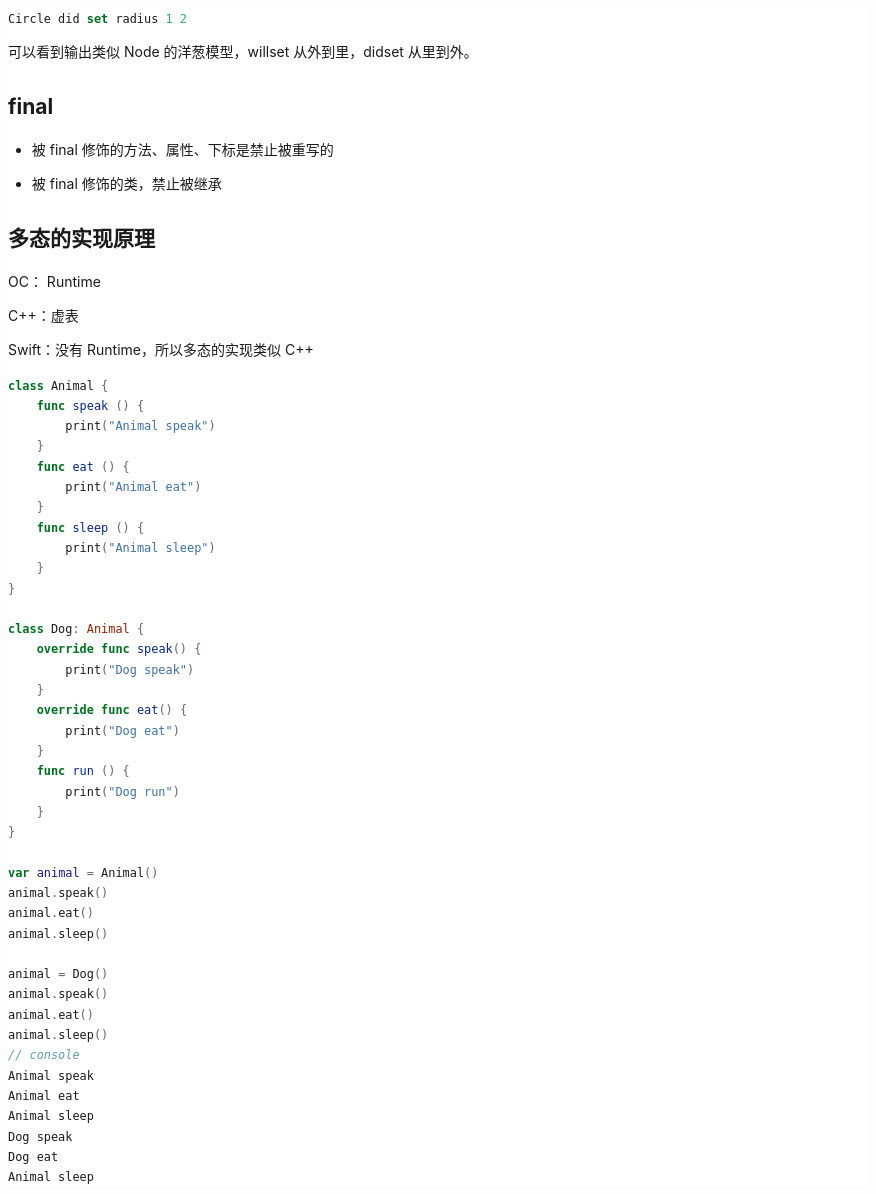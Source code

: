 ```swift
Circle did set radius 1 2
```

可以看到输出类似 Node 的洋葱模型，willset 从外到里，didset 从里到外。 



## final

- 被 final 修饰的方法、属性、下标是禁止被重写的

- 被 final 修饰的类，禁止被继承



## <span id="target-anchor">多态的实现原理</span>

OC： Runtime

C++：虚表

Swift：没有 Runtime，所以多态的实现类似 C++

```swift
class Animal {
    func speak () {
        print("Animal speak")
    }
    func eat () {
        print("Animal eat")
    }
    func sleep () {
        print("Animal sleep")
    }
}

class Dog: Animal {
    override func speak() {
        print("Dog speak")
    }
    override func eat() {
        print("Dog eat")
    }
    func run () {
        print("Dog run")
    }
}

var animal = Animal()
animal.speak()
animal.eat()
animal.sleep()

animal = Dog()
animal.speak()
animal.eat()
animal.sleep()
// console
Animal speak
Animal eat
Animal sleep
Dog speak
Dog eat
Animal sleep
```
